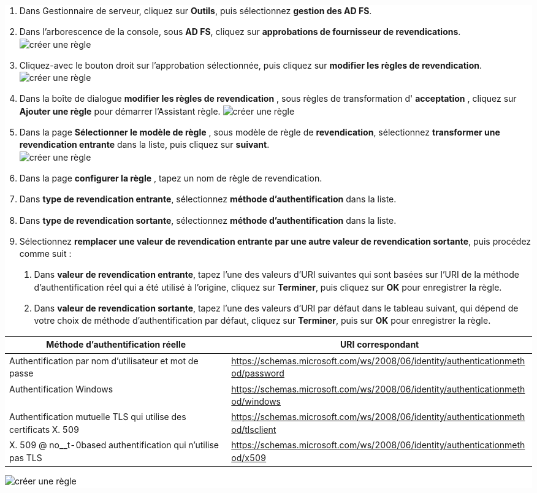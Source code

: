 1.  Dans Gestionnaire de serveur, cliquez sur **Outils**, puis sélectionnez **gestion des AD FS**.  

2.  Dans l’arborescence de la console, sous **AD FS**, cliquez sur **approbations de fournisseur de revendications**. 
![créer une règle](media/Create-a-Rule-to-Pass-Through-or-Filter-an-Incoming-Claim/claimrule1.PNG)  

3.  Cliquez\-avec le bouton droit sur l’approbation sélectionnée, puis cliquez sur **modifier les règles de revendication**.
![créer une règle](media/Create-a-Rule-to-Pass-Through-or-Filter-an-Incoming-Claim/claimrule2.PNG)   

4.  Dans la boîte de dialogue **modifier les règles de revendication** , sous règles de transformation d' **acceptation** , cliquez sur **Ajouter une règle** pour démarrer l’Assistant règle.
![créer une règle](media/Create-a-Rule-to-Pass-Through-or-Filter-an-Incoming-Claim/claimrule3.PNG)    

5.  Dans la page **Sélectionner le modèle de règle** , sous modèle de règle de **revendication**, sélectionnez **transformer une revendication entrante** dans la liste, puis cliquez sur **suivant**.  
![créer une règle](media/Create-a-Rule-to-Transform-an-Incoming-Claim/transform3.PNG)      

6.  Dans la page **configurer la règle** , tapez un nom de règle de revendication.  

7.  Dans **type de revendication entrante**, sélectionnez **méthode d’authentification** dans la liste.  

8.  Dans **type de revendication sortante**, sélectionnez **méthode d’authentification** dans la liste.  

9. Sélectionnez **remplacer une valeur de revendication entrante par une autre valeur de revendication sortante**, puis procédez comme suit :  

    1.  Dans **valeur de revendication entrante**, tapez l’une des valeurs d’URI suivantes qui sont basées sur l’URI de la méthode d’authentification réel qui a été utilisé à l’origine, cliquez sur **Terminer**, puis cliquez sur **OK** pour enregistrer la règle.  

    2.  Dans **valeur de revendication sortante**, tapez l’une des valeurs d’URI par défaut dans le tableau suivant, qui dépend de votre choix de méthode d’authentification par défaut, cliquez sur **Terminer**, puis sur **OK** pour enregistrer la règle.  

|              Méthode d’authentification réelle              |                                URI correspondant                                 |
|--------------------------------------------------------|----------------------------------------------------------------------------------|
|         Authentification par nom d’utilisateur et mot de passe          | https://schemas.microsoft.com/ws/2008/06/identity/authenticationmethod/password  |
|                 Authentification Windows                 |  https://schemas.microsoft.com/ws/2008/06/identity/authenticationmethod/windows  |
| Authentification mutuelle TLS qui utilise des certificats X. 509 | https://schemas.microsoft.com/ws/2008/06/identity/authenticationmethod/tlsclient |
|   X. 509 @ no__t-0based authentification qui n’utilise pas TLS    |   https://schemas.microsoft.com/ws/2008/06/identity/authenticationmethod/x509    |

![créer une règle](media/Create-a-Rule-to-Send-an-Authentication-Method-Claim/auth4.PNG)










